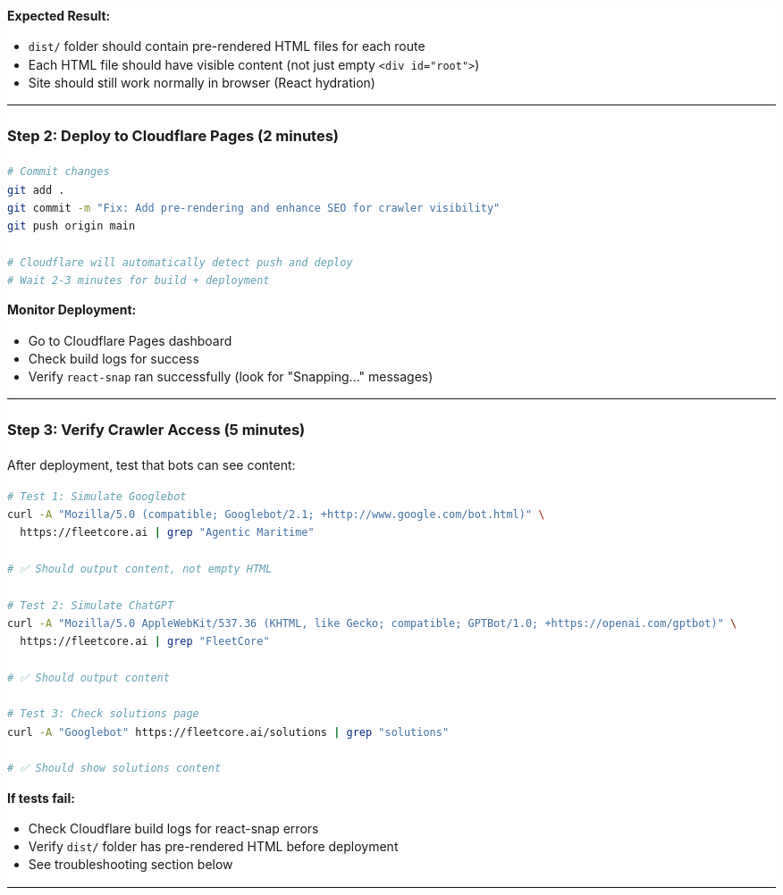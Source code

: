 **Expected Result:**
- `dist/` folder should contain pre-rendered HTML files for each route
- Each HTML file should have visible content (not just empty `<div id="root">`)
- Site should still work normally in browser (React hydration)

---

### Step 2: Deploy to Cloudflare Pages (2 minutes)

```bash
# Commit changes
git add .
git commit -m "Fix: Add pre-rendering and enhance SEO for crawler visibility"
git push origin main

# Cloudflare will automatically detect push and deploy
# Wait 2-3 minutes for build + deployment
```

**Monitor Deployment:**
- Go to Cloudflare Pages dashboard
- Check build logs for success
- Verify `react-snap` ran successfully (look for "Snapping..." messages)

---

### Step 3: Verify Crawler Access (5 minutes)

After deployment, test that bots can see content:

```bash
# Test 1: Simulate Googlebot
curl -A "Mozilla/5.0 (compatible; Googlebot/2.1; +http://www.google.com/bot.html)" \
  https://fleetcore.ai | grep "Agentic Maritime"

# ✅ Should output content, not empty HTML

# Test 2: Simulate ChatGPT
curl -A "Mozilla/5.0 AppleWebKit/537.36 (KHTML, like Gecko; compatible; GPTBot/1.0; +https://openai.com/gptbot)" \
  https://fleetcore.ai | grep "FleetCore"

# ✅ Should output content

# Test 3: Check solutions page
curl -A "Googlebot" https://fleetcore.ai/solutions | grep "solutions"

# ✅ Should show solutions content
```

**If tests fail:**
- Check Cloudflare build logs for react-snap errors
- Verify `dist/` folder has pre-rendered HTML before deployment
- See troubleshooting section below

---